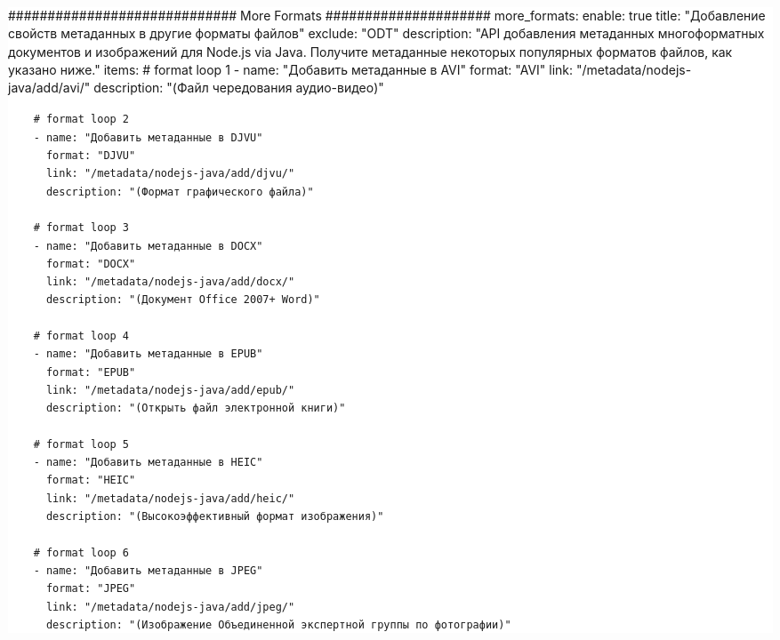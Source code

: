 
############################# More Formats #####################
more_formats:
    enable: true
    title: "Добавление свойств метаданных в другие форматы файлов"
    exclude: "ODT"
    description: "API добавления метаданных многоформатных документов и изображений для Node.js via Java. Получите метаданные некоторых популярных форматов файлов, как указано ниже."
    items: 
        # format loop 1
        - name: "Добавить метаданные в AVI"
          format: "AVI"
          link: "/metadata/nodejs-java/add/avi/"
          description: "(Файл чередования аудио-видео)"
          
        # format loop 2
        - name: "Добавить метаданные в DJVU"
          format: "DJVU"
          link: "/metadata/nodejs-java/add/djvu/"
          description: "(Формат графического файла)"
          
        # format loop 3
        - name: "Добавить метаданные в DOCX"
          format: "DOCX"
          link: "/metadata/nodejs-java/add/docx/"
          description: "(Документ Office 2007+ Word)"
          
        # format loop 4
        - name: "Добавить метаданные в EPUB"
          format: "EPUB"
          link: "/metadata/nodejs-java/add/epub/"
          description: "(Открыть файл электронной книги)"
          
        # format loop 5
        - name: "Добавить метаданные в HEIC"
          format: "HEIC"
          link: "/metadata/nodejs-java/add/heic/"
          description: "(Высокоэффективный формат изображения)"
          
        # format loop 6
        - name: "Добавить метаданные в JPEG"
          format: "JPEG"
          link: "/metadata/nodejs-java/add/jpeg/"
          description: "(Изображение Объединенной экспертной группы по фотографии)"
          